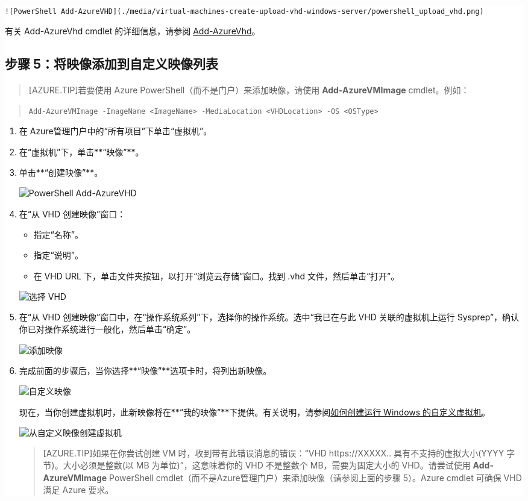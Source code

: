 	![PowerShell Add-AzureVHD](./media/virtual-machines-create-upload-vhd-windows-server/powershell_upload_vhd.png)

有关 Add-AzureVhd cmdlet 的详细信息，请参阅 [Add-AzureVhd](http://msdn.microsoft.com/zh-cn/library/dn495173.aspx)。

## 步骤 5：将映像添加到自定义映像列表

> [AZURE.TIP]若要使用 Azure PowerShell（而不是门户）来添加映像，请使用 **Add-AzureVMImage** cmdlet。例如：

>	`Add-AzureVMImage -ImageName <ImageName> -MediaLocation <VHDLocation> -OS <OSType>`

1. 在 Azure管理门户中的“所有项目”下单击“虚拟机”。

2. 在“虚拟机”下，单击**“映像”**。

3. 单击**“创建映像”**。

	![PowerShell Add-AzureVHD](./media/virtual-machines-create-upload-vhd-windows-server/Create_Image.png)

4. 在“从 VHD 创建映像”窗口：

	- 指定“名称”。

	- 指定“说明”。

	- 在 VHD URL 下，单击文件夹按钮，以打开“浏览云存储”窗口。找到 .vhd 文件，然后单击“打开”。

    ![选择 VHD](./media/virtual-machines-create-upload-vhd-windows-server/Select_VHD.png)

5.	在“从 VHD 创建映像”窗口中，在“操作系统系列”下，选择你的操作系统。选中“我已在与此 VHD 关联的虚拟机上运行 Sysprep”，确认你已对操作系统进行一般化，然后单击“确定”。

    ![添加映像](./media/virtual-machines-create-upload-vhd-windows-server/Create_Image_From_VHD.png)

6. 完成前面的步骤后，当你选择**“映像”**选项卡时，将列出新映像。

	![自定义映像](./media/virtual-machines-create-upload-vhd-windows-server/vm_custom_image.png)

	现在，当你创建虚拟机时，此新映像将在**“我的映像”**下提供。有关说明，请参阅[如何创建运行 Windows 的自定义虚拟机](/documentation/articles/virtual-machines-windows-create-custom)。

	![从自定义映像创建虚拟机](./media/virtual-machines-create-upload-vhd-windows-server/create_vm_custom_image.png)

	> [AZURE.TIP]如果在你尝试创建 VM 时，收到带有此错误消息的错误：“VHD https://XXXXX.. 具有不支持的虚拟大小(YYYY 字节)。大小必须是整数(以 MB 为单位)”，这意味着你的 VHD 不是整数个 MB，需要为固定大小的 VHD。请尝试使用 **Add-AzureVMImage** PowerShell cmdlet（而不是Azure管理门户）来添加映像（请参阅上面的步骤 5）。Azure cmdlet 可确保 VHD 满足 Azure 要求。

[Step 1: Prepare the image to be uploaded]: #prepimage
[Step 2: Create a storage account in Azure]: #createstorage
[Step 3: Prepare the connection to Azure]: #prepAzure
[Step 4: Upload the .vhd file]: #upload

